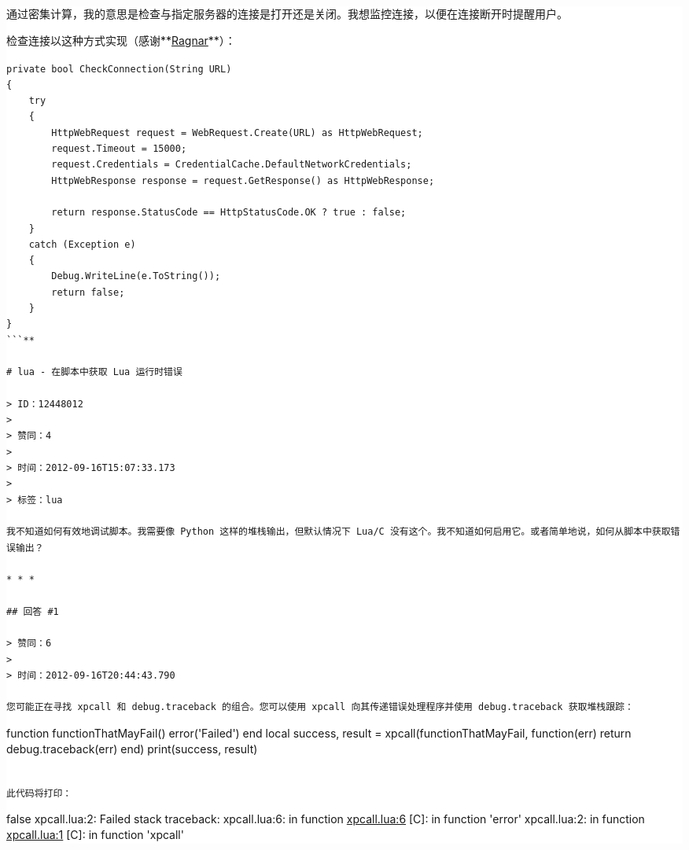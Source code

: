 通过密集计算，我的意思是检查与指定服务器的连接是打开还是关闭。我想监控连接，以便在连接断开时提醒用户。

检查连接以这种方式实现（感谢**[Ragnar](https://stackoverflow.com/questions/5405895/how-to-check-internet-connection-with-net-c-wpf)**）：

```
private bool CheckConnection(String URL)
{
    try
    {
        HttpWebRequest request = WebRequest.Create(URL) as HttpWebRequest;
        request.Timeout = 15000;
        request.Credentials = CredentialCache.DefaultNetworkCredentials;
        HttpWebResponse response = request.GetResponse() as HttpWebResponse;

        return response.StatusCode == HttpStatusCode.OK ? true : false;
    }
    catch (Exception e)
    {
        Debug.WriteLine(e.ToString());
        return false;
    }
} 
```**

# lua - 在脚本中获取 Lua 运行时错误

> ID：12448012
> 
> 赞同：4
> 
> 时间：2012-09-16T15:07:33.173
> 
> 标签：lua

我不知道如何有效地调试脚本。我需要像 Python 这样的堆栈输出，但默认情况下 Lua/C 没有这个。我不知道如何启用它。或者简单地说，如何从脚本中获取错误输出？

* * *

## 回答 #1

> 赞同：6
> 
> 时间：2012-09-16T20:44:43.790

您可能正在寻找 xpcall 和 debug.traceback 的组合。您可以使用 xpcall 向其传递错误处理程序并使用 debug.traceback 获取堆栈跟踪：

```
function functionThatMayFail()
  error('Failed')
end
local success, result = xpcall(functionThatMayFail,
  function(err) return debug.traceback(err) end)
print(success, result) 
```

此代码将打印：

```
false   xpcall.lua:2: Failed
stack traceback:
    xpcall.lua:6: in function <xpcall.lua:6>
    [C]: in function 'error'
    xpcall.lua:2: in function <xpcall.lua:1>
    [C]: in function 'xpcall'